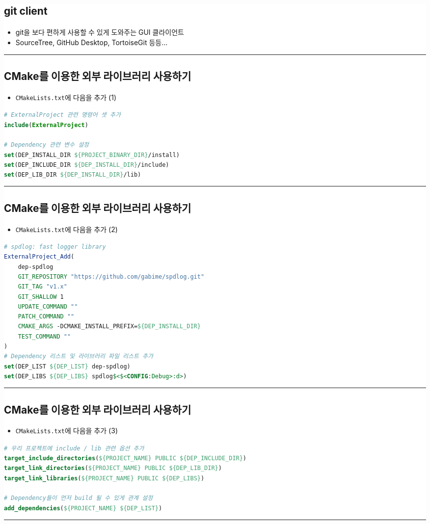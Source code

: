 
## git client

- git을 보다 편하게 사용할 수 있게 도와주는 GUI 클라이언트
- SourceTree, GitHub Desktop, TortoiseGit 등등...

---

## CMake를 이용한 외부 라이브러리 사용하기

- `CMakeLists.txt`에 다음을 추가 (1)

```cmake
# ExternalProject 관련 명령어 셋 추가
include(ExternalProject)

# Dependency 관련 변수 설정
set(DEP_INSTALL_DIR ${PROJECT_BINARY_DIR}/install)
set(DEP_INCLUDE_DIR ${DEP_INSTALL_DIR}/include)
set(DEP_LIB_DIR ${DEP_INSTALL_DIR}/lib)
```

---

## CMake를 이용한 외부 라이브러리 사용하기

- `CMakeLists.txt`에 다음을 추가 (2)

```cmake
# spdlog: fast logger library
ExternalProject_Add(
    dep-spdlog
    GIT_REPOSITORY "https://github.com/gabime/spdlog.git"
    GIT_TAG "v1.x"
    GIT_SHALLOW 1
    UPDATE_COMMAND ""
    PATCH_COMMAND ""
    CMAKE_ARGS -DCMAKE_INSTALL_PREFIX=${DEP_INSTALL_DIR}
    TEST_COMMAND ""
)
# Dependency 리스트 및 라이브러리 파일 리스트 추가
set(DEP_LIST ${DEP_LIST} dep-spdlog)
set(DEP_LIBS ${DEP_LIBS} spdlog$<$<CONFIG:Debug>:d>)
```

---

## CMake를 이용한 외부 라이브러리 사용하기

- `CMakeLists.txt`에 다음을 추가 (3)

```cmake
# 우리 프로젝트에 include / lib 관련 옵션 추가
target_include_directories(${PROJECT_NAME} PUBLIC ${DEP_INCLUDE_DIR})
target_link_directories(${PROJECT_NAME} PUBLIC ${DEP_LIB_DIR})
target_link_libraries(${PROJECT_NAME} PUBLIC ${DEP_LIBS})

# Dependency들이 먼저 build 될 수 있게 관계 설정
add_dependencies(${PROJECT_NAME} ${DEP_LIST})
```

---